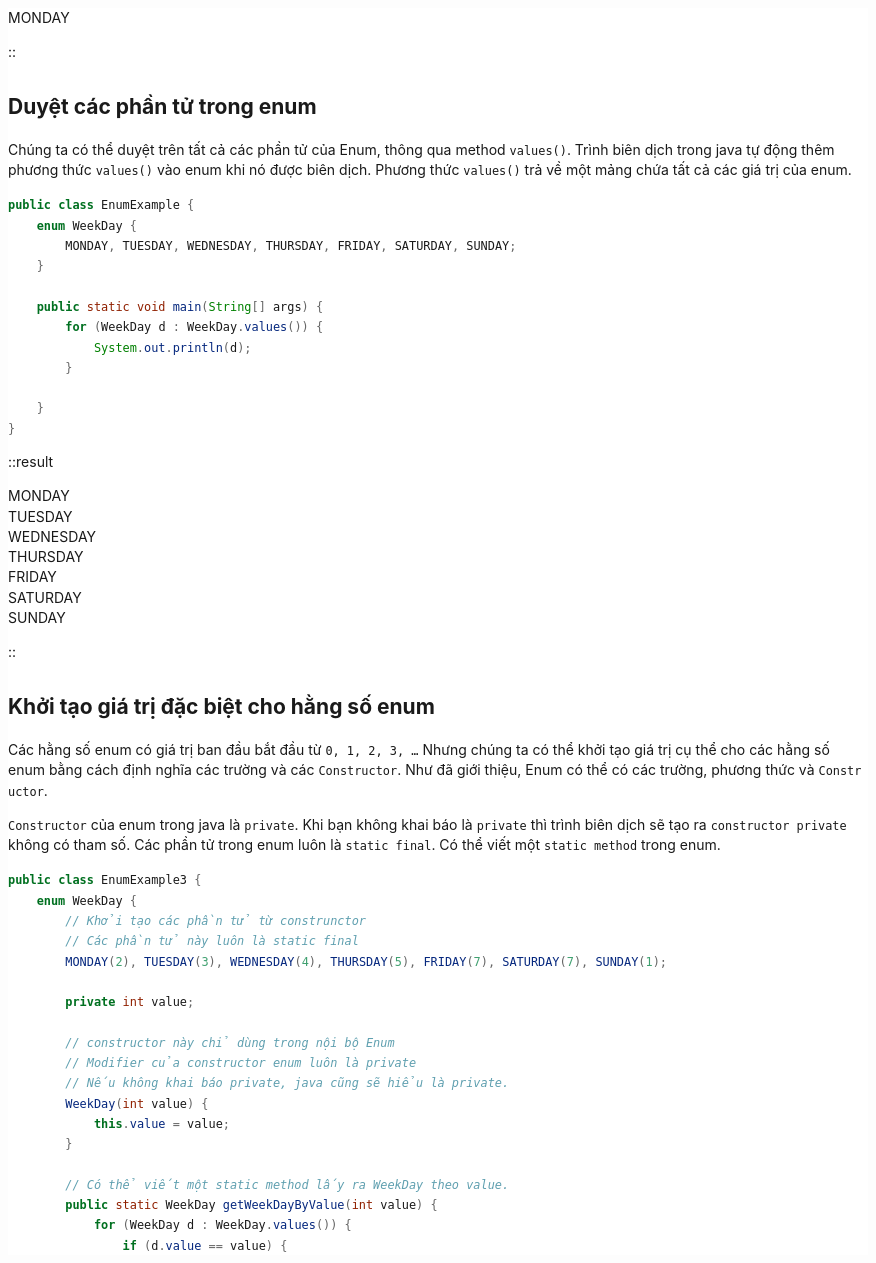 MONDAY</code>

::

## Duyệt các phần tử trong enum

Chúng ta có thể duyệt trên tất cả các phần tử của Enum, thông qua method `values()`. Trình biên dịch trong java tự động thêm phương thức `values()` vào enum khi nó được biên dịch. Phương thức `values()` trả về một mảng chứa tất cả các giá trị của enum.

```java
public class EnumExample {
    enum WeekDay {
        MONDAY, TUESDAY, WEDNESDAY, THURSDAY, FRIDAY, SATURDAY, SUNDAY;
    }

    public static void main(String[] args) {
        for (WeekDay d : WeekDay.values()) {
            System.out.println(d);
        }

    }
}
```

::result

MONDAY</code><br/>
TUESDAY</code><br/>
WEDNESDAY</code><br/>
THURSDAY</code><br/>
FRIDAY</code><br/>
SATURDAY</code><br/>
SUNDAY</code>

::

## Khởi tạo giá trị đặc biệt cho hằng số enum

Các hằng số enum có giá trị ban đầu bắt đầu từ `0, 1, 2, 3, …` Nhưng chúng ta có thể khởi tạo giá trị cụ thể cho các hằng số enum bằng cách định nghĩa các trường và các `Constructor`. Như đã giới thiệu, Enum có thể có các trường, phương thức và `Constructor`.

`Constructor` của enum trong java là `private`. Khi bạn không khai báo là `private` thì trình biên dịch sẽ tạo ra `constructor private` không có tham số. Các phần tử trong enum luôn là `static final`. Có thể viết một `static method` trong enum.

```java
public class EnumExample3 {
    enum WeekDay {
        // Khởi tạo các phần tử từ construnctor
        // Các phần tử này luôn là static final
        MONDAY(2), TUESDAY(3), WEDNESDAY(4), THURSDAY(5), FRIDAY(7), SATURDAY(7), SUNDAY(1);

        private int value;

        // constructor này chỉ dùng trong nội bộ Enum
        // Modifier của constructor enum luôn là private
        // Nếu không khai báo private, java cũng sẽ hiểu là private.
        WeekDay(int value) {
            this.value = value;
        }

        // Có thể viết một static method lấy ra WeekDay theo value.
        public static WeekDay getWeekDayByValue(int value) {
            for (WeekDay d : WeekDay.values()) {
                if (d.value == value) {
```